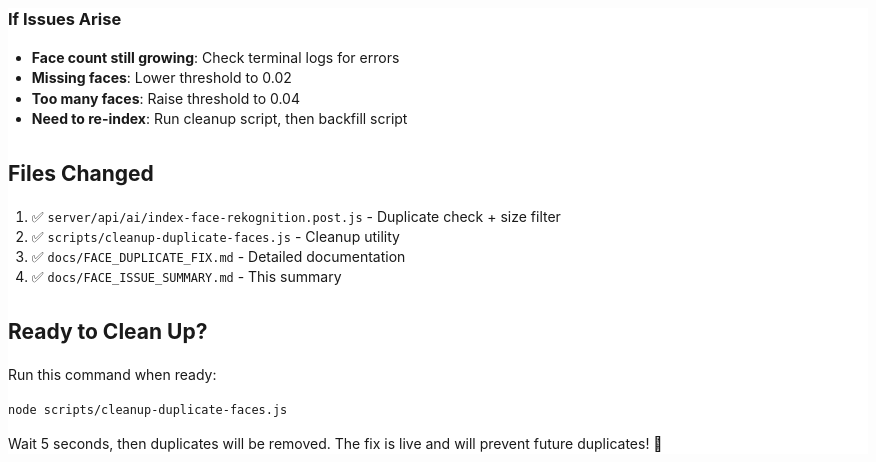 ### If Issues Arise
- **Face count still growing**: Check terminal logs for errors
- **Missing faces**: Lower threshold to 0.02
- **Too many faces**: Raise threshold to 0.04
- **Need to re-index**: Run cleanup script, then backfill script

## Files Changed

1. ✅ `server/api/ai/index-face-rekognition.post.js` - Duplicate check + size filter
2. ✅ `scripts/cleanup-duplicate-faces.js` - Cleanup utility
3. ✅ `docs/FACE_DUPLICATE_FIX.md` - Detailed documentation
4. ✅ `docs/FACE_ISSUE_SUMMARY.md` - This summary

## Ready to Clean Up?

Run this command when ready:

```bash
node scripts/cleanup-duplicate-faces.js
```

Wait 5 seconds, then duplicates will be removed. The fix is live and will prevent future duplicates! 🎉

